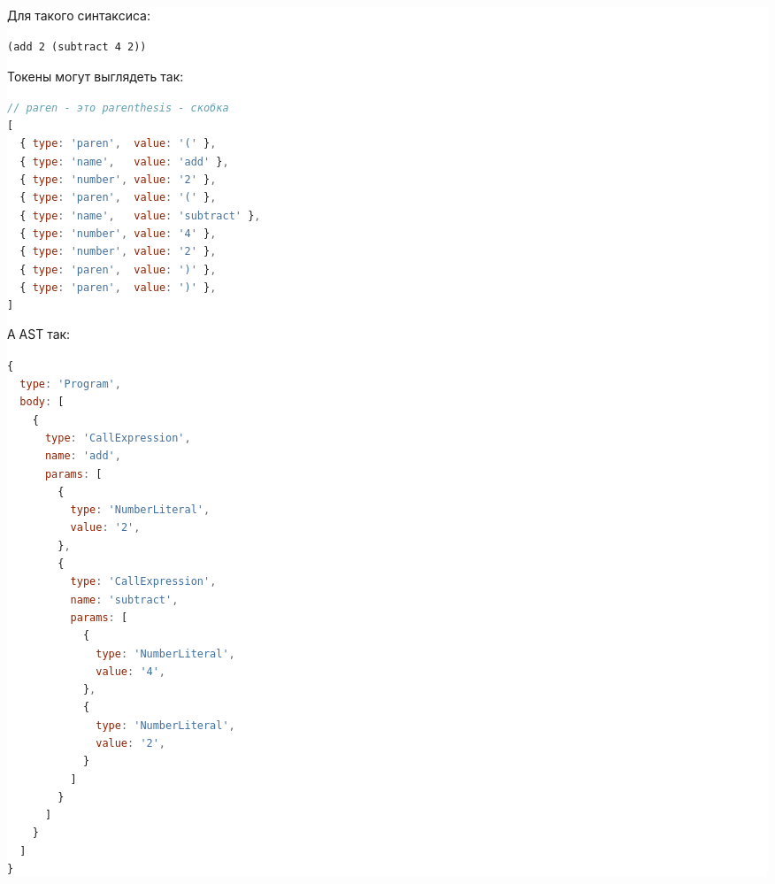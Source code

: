 Для такого синтаксиса:

```
(add 2 (subtract 4 2))
```

Токены могут выглядеть так:

```javascript
// paren - это parenthesis - скобка
[
  { type: 'paren',  value: '(' },
  { type: 'name',   value: 'add' },
  { type: 'number', value: '2' },
  { type: 'paren',  value: '(' },
  { type: 'name',   value: 'subtract' },
  { type: 'number', value: '4' },
  { type: 'number', value: '2' },
  { type: 'paren',  value: ')' },
  { type: 'paren',  value: ')' },
]
```

А AST так:

```javascript
{
  type: 'Program',
  body: [
    {
      type: 'CallExpression',
      name: 'add',
      params: [
        {
          type: 'NumberLiteral',
          value: '2',
        },
        {
          type: 'CallExpression',
          name: 'subtract',
          params: [
            {
              type: 'NumberLiteral',
              value: '4',
            },
            {
              type: 'NumberLiteral',
              value: '2',
            }
          ]
        }
      ]
    }
  ]
}
```
